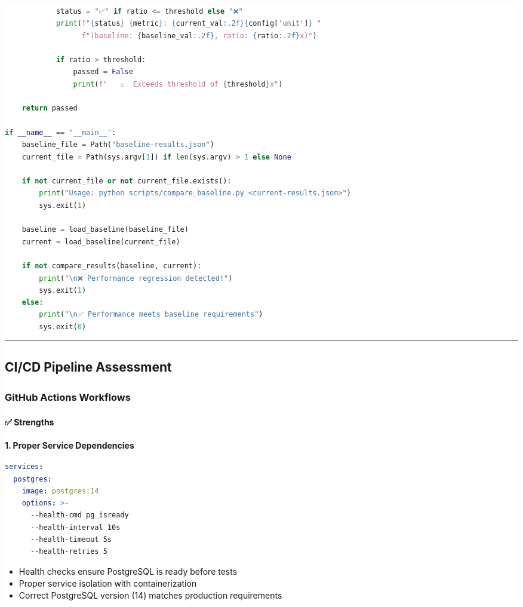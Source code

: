 ```python
            status = "✅" if ratio <= threshold else "❌"
            print(f"{status} {metric}: {current_val:.2f}{config['unit']} "
                  f"(baseline: {baseline_val:.2f}, ratio: {ratio:.2f}x)")

            if ratio > threshold:
                passed = False
                print(f"   ⚠️  Exceeds threshold of {threshold}x")

    return passed

if __name__ == "__main__":
    baseline_file = Path("baseline-results.json")
    current_file = Path(sys.argv[1]) if len(sys.argv) > 1 else None

    if not current_file or not current_file.exists():
        print("Usage: python scripts/compare_baseline.py <current-results.json>")
        sys.exit(1)

    baseline = load_baseline(baseline_file)
    current = load_baseline(current_file)

    if not compare_results(baseline, current):
        print("\n❌ Performance regression detected!")
        sys.exit(1)
    else:
        print("\n✅ Performance meets baseline requirements")
        sys.exit(0)
```

---

## CI/CD Pipeline Assessment

### GitHub Actions Workflows

#### ✅ Strengths

**1. Proper Service Dependencies**
```yaml
services:
  postgres:
    image: postgres:14
    options: >-
      --health-cmd pg_isready
      --health-interval 10s
      --health-timeout 5s
      --health-retries 5
```
- Health checks ensure PostgreSQL is ready before tests
- Proper service isolation with containerization
- Correct PostgreSQL version (14) matches production requirements


[Unreleased]: https://github.com/org/workflow-mcp/compare/v0.1.0...HEAD
[0.1.0]: https://github.com/org/workflow-mcp/releases/tag/v0.1.0